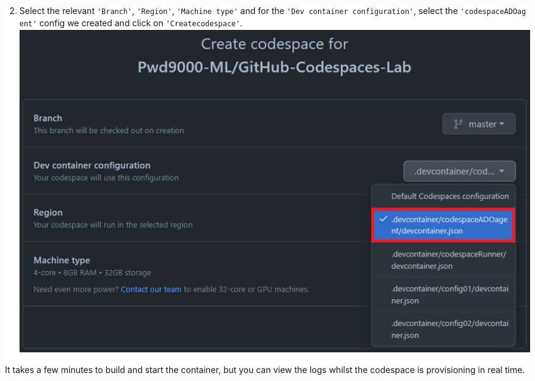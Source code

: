 2. Select the relevant `'Branch'`, `'Region'`, `'Machine type'` and for the `'Dev container configuration'`, select the `'codespaceADOagent'` config we created and click on `'Createcodespace'`. ![image.png](https://raw.githubusercontent.com/Pwd9000-ML/blog-devto/main/posts/2022-GitHub-Codespaces-DevOps-Agent/assets/run03.png)

It takes a few minutes to build and start the container, but you can view the logs whilst the codespace is provisioning in real time.
